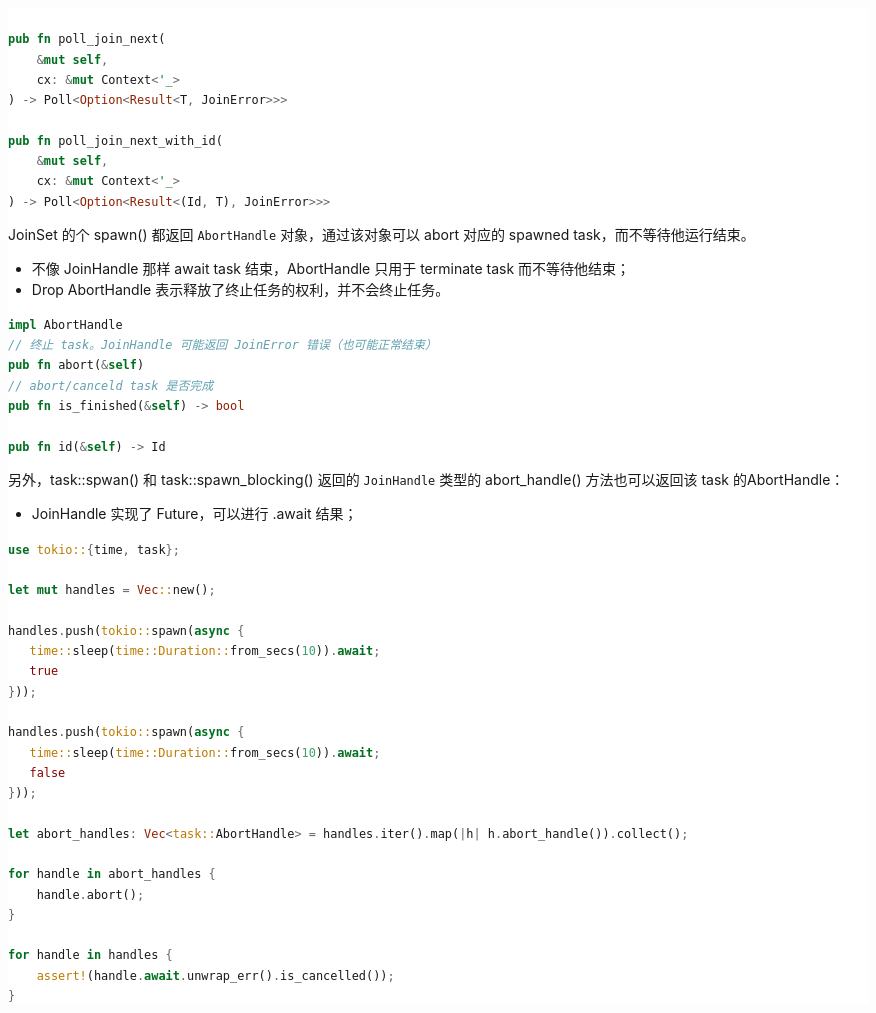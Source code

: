 ```rust

pub fn poll_join_next(
    &mut self,
    cx: &mut Context<'_>
) -> Poll<Option<Result<T, JoinError>>>

pub fn poll_join_next_with_id(
    &mut self,
    cx: &mut Context<'_>
) -> Poll<Option<Result<(Id, T), JoinError>>>
```

JoinSet 的个 spawn() 都返回 `AbortHandle` 对象，通过该对象可以 abort 对应的 spawned task，而不等待他运行结束。

-   不像 JoinHandle 那样 await task 结束，AbortHandle 只用于 terminate task 而不等待他结束；
-   Drop AbortHandle 表示释放了终止任务的权利，并不会终止任务。



```rust
impl AbortHandle
// 终止 task。JoinHandle 可能返回 JoinError 错误（也可能正常结束）
pub fn abort(&self)
// abort/canceld task 是否完成
pub fn is_finished(&self) -> bool

pub fn id(&self) -> Id
```

另外，task::spwan() 和 task::spawn_blocking() 返回的 `JoinHandle` 类型的 abort_handle() 方法也可以返回该 task 的AbortHandle：

-   JoinHandle 实现了 Future，可以进行 .await 结果；



```rust
use tokio::{time, task};

let mut handles = Vec::new();

handles.push(tokio::spawn(async {
   time::sleep(time::Duration::from_secs(10)).await;
   true
}));

handles.push(tokio::spawn(async {
   time::sleep(time::Duration::from_secs(10)).await;
   false
}));

let abort_handles: Vec<task::AbortHandle> = handles.iter().map(|h| h.abort_handle()).collect();

for handle in abort_handles {
    handle.abort();
}

for handle in handles {
    assert!(handle.await.unwrap_err().is_cancelled());
}
```

